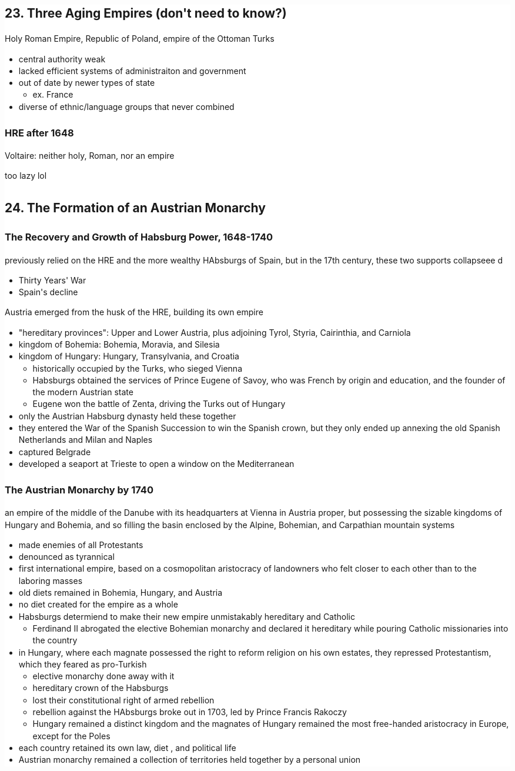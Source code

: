 

## 23. Three Aging Empires (don't need to know?)

Holy Roman Empire, Republic of Poland, empire of the Ottoman Turks
- central authority weak
- lacked efficient systems of administraiton and government
- out of date by newer types of state
	- ex. France
- diverse of ethnic/language groups that never combined

### HRE after 1648

Voltaire: neither holy, Roman, nor an empire

too lazy lol

## 24. The Formation of an Austrian Monarchy

### The Recovery and Growth of Habsburg Power, 1648-1740

previously relied on the HRE and the more wealthy HAbsburgs of Spain, but in the 17th century, these two supports collapseee d 
- Thirty Years' War
- Spain's decline

Austria emerged from the husk of the HRE, building its own empire
- "hereditary provinces": Upper and Lower Austria, plus adjoining Tyrol, Styria, Cairinthia, and Carniola
- kingdom of Bohemia: Bohemia, Moravia, and Silesia
- kingdom of Hungary: Hungary, Transylvania, and Croatia
	- historically occupied by the Turks, who sieged Vienna
	- Habsburgs obtained the services of Prince Eugene of Savoy, who was French by origin and education, and the founder of the modern Austrian state
	- Eugene won the battle of Zenta, driving the Turks out of Hungary
- only the Austrian Habsburg dynasty held these together
- they entered the War of the Spanish Succession to win the Spanish crown, but they only ended up annexing the old Spanish Netherlands and Milan and Naples
- captured Belgrade
- developed a seaport at Trieste to open a window on the Mediterranean

### The Austrian Monarchy by 1740

an empire of the middle of the Danube with its headquarters at Vienna in Austria proper, but possessing the sizable kingdoms of Hungary and Bohemia, and so filling the basin enclosed by the Alpine, Bohemian, and Carpathian mountain systems
- made enemies of all Protestants
- denounced as tyrannical
- first international empire, based on a cosmopolitan aristocracy of landowners who felt closer to each other than to the laboring masses
- old diets remained in Bohemia, Hungary, and Austria
- no diet created for the empire as a whole
- Habsburgs determiend to make their new empire unmistakably hereditary and Catholic
	- Ferdinand II abrogated the elective Bohemian monarchy and declared it hereditary while pouring Catholic missionaries into the country
- in Hungary, where each magnate possessed the right to reform religion on his own estates, they repressed Protestantism, which they feared as pro-Turkish
	- elective monarchy done away with it
	- hereditary crown of the Habsburgs
	- lost their constitutional right of armed rebellion
	- rebellion against the HAbsburgs broke out in 1703, led by Prince Francis Rakoczy
	- Hungary remained a distinct kingdom and the magnates of Hungary remained the most free-handed aristocracy in Europe, except for the Poles
- each country retained its own law, diet , and political life
- Austrian monarchy remained a collection of territories held together by a personal union